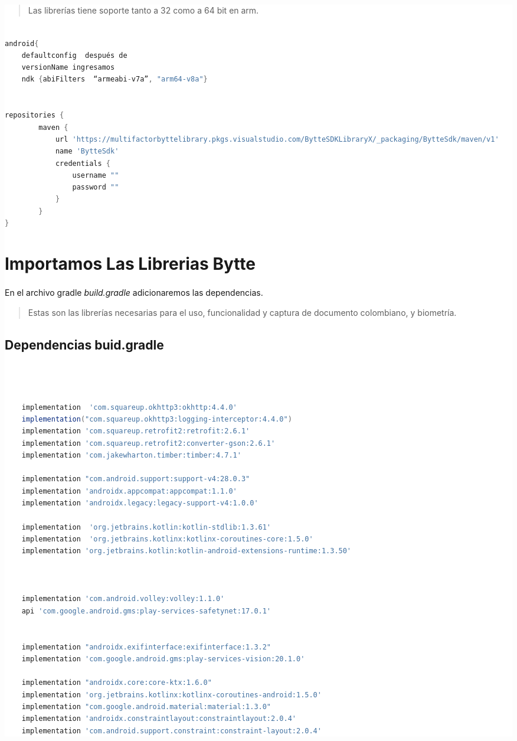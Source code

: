 >Las librerías tiene soporte tanto a 32 como a 64 bit en arm. 


```gradle 

android{ 
    defaultconfig  después de 
    versionName ingresamos 
    ndk {abiFilters  “armeabi-v7a”, "arm64-v8a"}


repositories {
        maven {
            url 'https://multifactorbyttelibrary.pkgs.visualstudio.com/BytteSDKLibraryX/_packaging/BytteSdk/maven/v1'
            name 'BytteSdk'
            credentials {
                username ""
                password ""
            }
        }
}
```

# Importamos Las Librerias Bytte
En el archivo gradle *build.gradle*  adicionaremos las dependencias. 


>Estas son las librerías necesarias para el uso, funcionalidad y captura de documento colombiano, y biometría. 

## Dependencias buid.gradle 
```gradle
   
    

    implementation  'com.squareup.okhttp3:okhttp:4.4.0'
    implementation("com.squareup.okhttp3:logging-interceptor:4.4.0")
    implementation 'com.squareup.retrofit2:retrofit:2.6.1'
    implementation 'com.squareup.retrofit2:converter-gson:2.6.1'
    implementation 'com.jakewharton.timber:timber:4.7.1'

    implementation "com.android.support:support-v4:28.0.3"
    implementation 'androidx.appcompat:appcompat:1.1.0'
    implementation 'androidx.legacy:legacy-support-v4:1.0.0'

    implementation  'org.jetbrains.kotlin:kotlin-stdlib:1.3.61'
    implementation  'org.jetbrains.kotlinx:kotlinx-coroutines-core:1.5.0'
    implementation 'org.jetbrains.kotlin:kotlin-android-extensions-runtime:1.3.50'



    implementation 'com.android.volley:volley:1.1.0'
    api 'com.google.android.gms:play-services-safetynet:17.0.1'


    implementation "androidx.exifinterface:exifinterface:1.3.2"
    implementation 'com.google.android.gms:play-services-vision:20.1.0'

    implementation "androidx.core:core-ktx:1.6.0"
    implementation 'org.jetbrains.kotlinx:kotlinx-coroutines-android:1.5.0'
    implementation "com.google.android.material:material:1.3.0"
    implementation 'androidx.constraintlayout:constraintlayout:2.0.4'
    implementation 'com.android.support.constraint:constraint-layout:2.0.4'
```